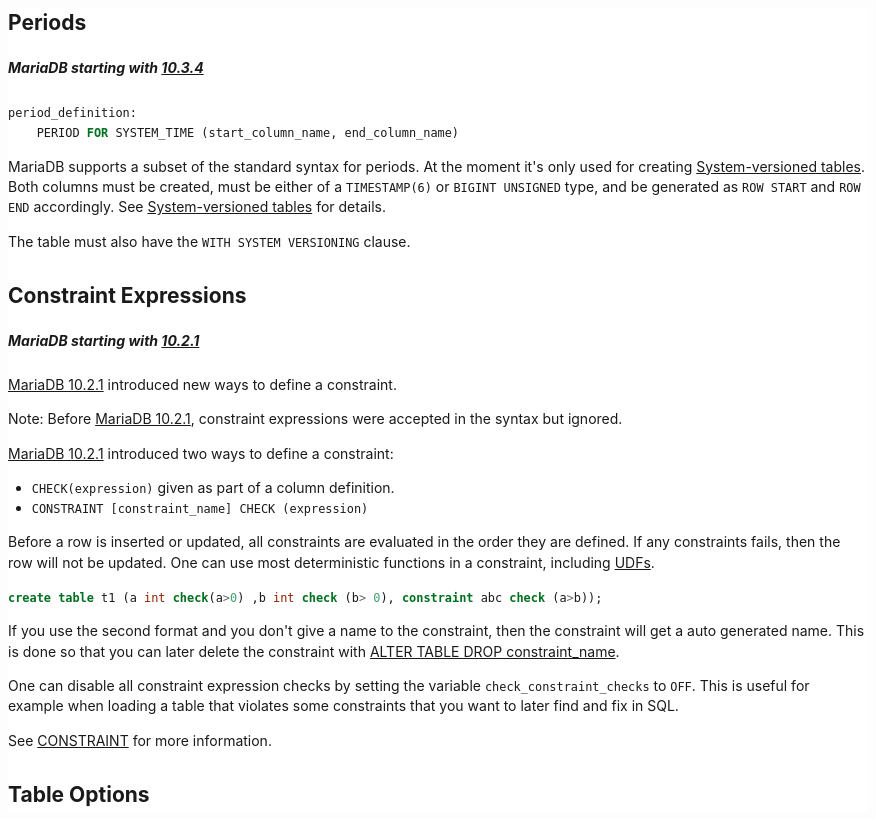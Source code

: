## Periods

##### MariaDB starting with [10.3.4](/kb/en/mariadb-1034-release-notes/)

```sql
period_definition:
    PERIOD FOR SYSTEM_TIME (start_column_name, end_column_name)
```

MariaDB supports a subset of the standard syntax for periods. At the moment it's only used for creating [System-versioned tables](/sql-statements-structure/temporal-tables/system-versioned-tables/). Both columns must be created, must be either of a `TIMESTAMP(6)` or `BIGINT UNSIGNED` type, and be generated as `ROW START` and `ROW END` accordingly. See [System-versioned tables](/sql-statements-structure/temporal-tables/system-versioned-tables/) for details.

The table must also have the `WITH SYSTEM VERSIONING` clause.

## Constraint Expressions

##### MariaDB starting with [10.2.1](/kb/en/mariadb-1021-release-notes/)

[MariaDB 10.2.1](/kb/en/mariadb-1021-release-notes/) introduced new ways to define a constraint.

Note: Before [MariaDB 10.2.1](/kb/en/mariadb-1021-release-notes/), constraint expressions were accepted in the syntax but ignored.

[MariaDB 10.2.1](/kb/en/mariadb-1021-release-notes/) introduced two ways to define a constraint:

- `CHECK(expression)` given as part of a column definition.
- `CONSTRAINT [constraint_name] CHECK (expression)`

Before a row is inserted or updated, all constraints are evaluated in the order they are defined. If any constraints fails, then the row will not be updated.
One can use most deterministic functions in a constraint, including [UDFs](/programming-customizing-mariadb/user-defined-functions/).

```sql
create table t1 (a int check(a>0) ,b int check (b> 0), constraint abc check (a>b));
```

If you use the second format and you don't give a name to the constraint, then the constraint will get a auto generated name. This is done so that you can later delete the constraint with [ALTER TABLE DROP constraint_name](/sql-statements-structure/sql-statements/data-definition/alter/alter-table/).

One can disable all constraint expression checks by setting the variable `check_constraint_checks` to `OFF`. This is useful for example when loading a table that violates some constraints that you want to later find and fix in SQL.

See [CONSTRAINT](/sql-statements-structure/sql-statements/data-definition/constraint/) for more information.

## Table Options
